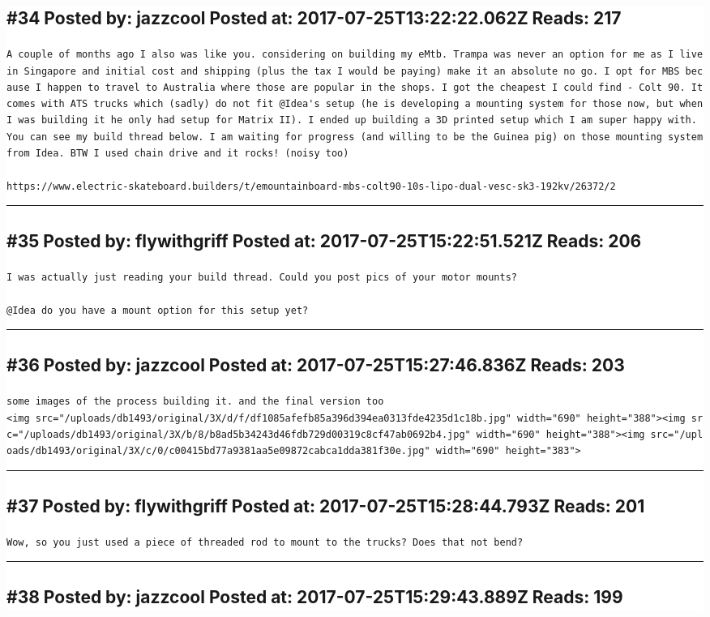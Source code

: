 ## \#34 Posted by: jazzcool Posted at: 2017-07-25T13:22:22.062Z Reads: 217

```
A couple of months ago I also was like you. considering on building my eMtb. Trampa was never an option for me as I live in Singapore and initial cost and shipping (plus the tax I would be paying) make it an absolute no go. I opt for MBS because I happen to travel to Australia where those are popular in the shops. I got the cheapest I could find - Colt 90. It comes with ATS trucks which (sadly) do not fit @Idea's setup (he is developing a mounting system for those now, but when I was building it he only had setup for Matrix II). I ended up building a 3D printed setup which I am super happy with. You can see my build thread below. I am waiting for progress (and willing to be the Guinea pig) on those mounting system from Idea. BTW I used chain drive and it rocks! (noisy too)

https://www.electric-skateboard.builders/t/emountainboard-mbs-colt90-10s-lipo-dual-vesc-sk3-192kv/26372/2
```

---
## \#35 Posted by: flywithgriff Posted at: 2017-07-25T15:22:51.521Z Reads: 206

```
I was actually just reading your build thread. Could you post pics of your motor mounts? 

@Idea do you have a mount option for this setup yet?
```

---
## \#36 Posted by: jazzcool Posted at: 2017-07-25T15:27:46.836Z Reads: 203

```
some images of the process building it. and the final version too
<img src="/uploads/db1493/original/3X/d/f/df1085afefb85a396d394ea0313fde4235d1c18b.jpg" width="690" height="388"><img src="/uploads/db1493/original/3X/b/8/b8ad5b34243d46fdb729d00319c8cf47ab0692b4.jpg" width="690" height="388"><img src="/uploads/db1493/original/3X/c/0/c00415bd77a9381aa5e09872cabca1dda381f30e.jpg" width="690" height="383">
```

---
## \#37 Posted by: flywithgriff Posted at: 2017-07-25T15:28:44.793Z Reads: 201

```
Wow, so you just used a piece of threaded rod to mount to the trucks? Does that not bend?
```

---
## \#38 Posted by: jazzcool Posted at: 2017-07-25T15:29:43.889Z Reads: 199
